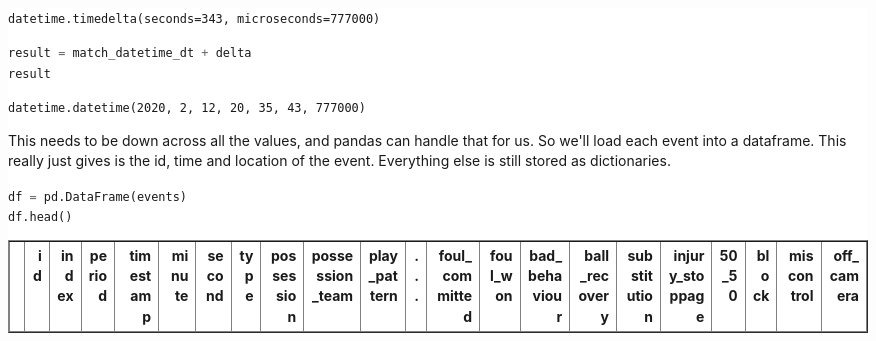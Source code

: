 


    datetime.timedelta(seconds=343, microseconds=777000)




```python
result = match_datetime_dt + delta
result
```




    datetime.datetime(2020, 2, 12, 20, 35, 43, 777000)



This needs to be down across all the values, and pandas can handle that for us. So we'll load each event into a dataframe. This really just gives is the id, time and location of the event. Everything else is still stored as dictionaries.


```python
df = pd.DataFrame(events)
df.head()
```




<div>
<style scoped>
    .dataframe tbody tr th:only-of-type {
        vertical-align: middle;
    }

    .dataframe tbody tr th {
        vertical-align: top;
    }

    .dataframe thead th {
        text-align: right;
    }
</style>
<table border="1" class="dataframe">
  <thead>
    <tr style="text-align: right;">
      <th></th>
      <th>id</th>
      <th>index</th>
      <th>period</th>
      <th>timestamp</th>
      <th>minute</th>
      <th>second</th>
      <th>type</th>
      <th>possession</th>
      <th>possession_team</th>
      <th>play_pattern</th>
      <th>...</th>
      <th>foul_committed</th>
      <th>foul_won</th>
      <th>bad_behaviour</th>
      <th>ball_recovery</th>
      <th>substitution</th>
      <th>injury_stoppage</th>
      <th>50_50</th>
      <th>block</th>
      <th>miscontrol</th>
      <th>off_camera</th>
    </tr>
  </thead>